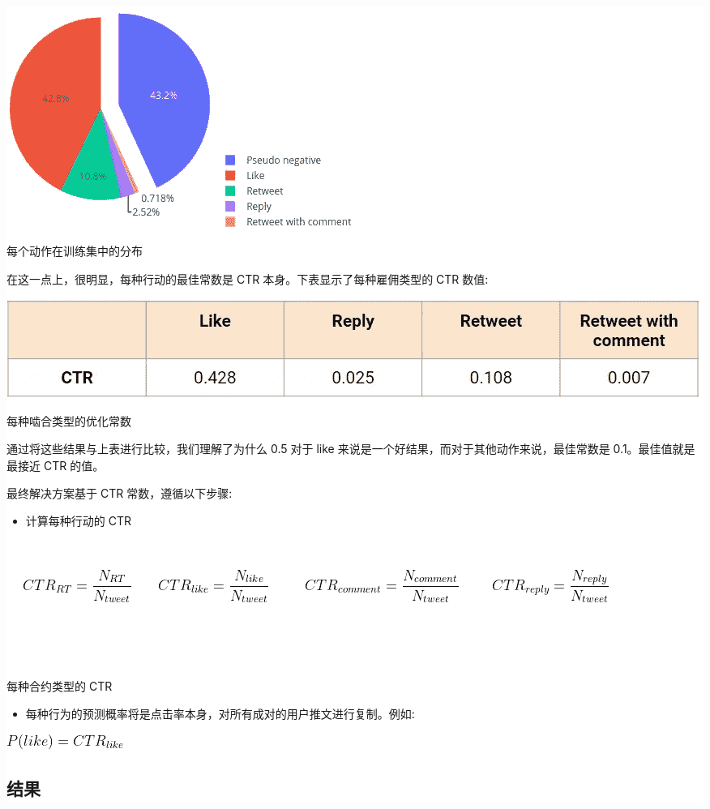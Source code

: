 ![](img/21cd4d63b856ba54178312ce05e5e654.png)

每个动作在训练集中的分布

在这一点上，很明显，每种行动的最佳常数是 CTR 本身。下表显示了每种雇佣类型的 CTR 数值:

![](img/ab5b8f19980b52126905f80329d9c639.png)

每种啮合类型的优化常数

通过将这些结果与上表进行比较，我们理解了为什么 0.5 对于 like 来说是一个好结果，而对于其他动作来说，最佳常数是 0.1。最佳值就是最接近 CTR 的值。

最终解决方案基于 CTR 常数，遵循以下步骤:

*   计算每种行动的 CTR

![](img/80fe7dc317a35238ad84ff2236edb437.png)

每种合约类型的 CTR

*   每种行为的预测概率将是点击率本身，对所有成对的用户推文进行复制。例如:

![](img/f3c47e064b45eef2facad99f0e058f2b.png)

## 结果
